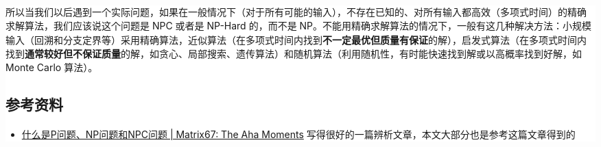 所以当我们以后遇到一个实际问题，如果在一般情况下（对于所有可能的输入），不存在已知的、对所有输入都高效（多项式时间）的精确求解算法，我们应该说这个问题是 NPC 或者是 NP-Hard 的，而不是 NP。不能用精确求解算法的情况下，一般有这几种解决方法：小规模输入（回溯和分支定界等）采用精确算法，近似算法（在多项式时间内找到**不一定最优但质量有保证**的解），启发式算法（在多项式时间内找到**通常较好但不保证质量**的解，如贪心、局部搜索、遗传算法）和随机算法（利用随机性，有时能快速找到解或以高概率找到好解，如 Monte Carlo 算法）。

## 参考资料

- [什么是P问题、NP问题和NPC问题 | Matrix67: The Aha Moments](https://matrix67.com/blog/archives/105) 写得很好的一篇辨析文章，本文大部分也是参考这篇文章得到的

